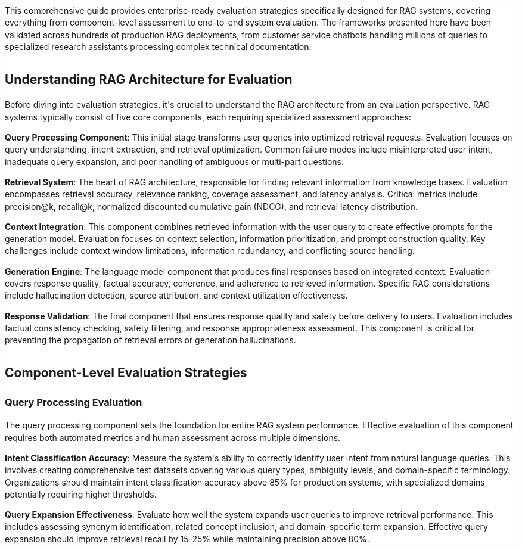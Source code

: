 This comprehensive guide provides enterprise-ready evaluation strategies specifically designed for RAG systems, covering everything from component-level assessment to end-to-end system evaluation. The frameworks presented here have been validated across hundreds of production RAG deployments, from customer service chatbots handling millions of queries to specialized research assistants processing complex technical documentation.

## Understanding RAG Architecture for Evaluation

Before diving into evaluation strategies, it's crucial to understand the RAG architecture from an evaluation perspective. RAG systems typically consist of five core components, each requiring specialized assessment approaches:

**Query Processing Component**: This initial stage transforms user queries into optimized retrieval requests. Evaluation focuses on query understanding, intent extraction, and retrieval optimization. Common failure modes include misinterpreted user intent, inadequate query expansion, and poor handling of ambiguous or multi-part questions.

**Retrieval System**: The heart of RAG architecture, responsible for finding relevant information from knowledge bases. Evaluation encompasses retrieval accuracy, relevance ranking, coverage assessment, and latency analysis. Critical metrics include precision@k, recall@k, normalized discounted cumulative gain (NDCG), and retrieval latency distribution.

**Context Integration**: This component combines retrieved information with the user query to create effective prompts for the generation model. Evaluation focuses on context selection, information prioritization, and prompt construction quality. Key challenges include context window limitations, information redundancy, and conflicting source handling.

**Generation Engine**: The language model component that produces final responses based on integrated context. Evaluation covers response quality, factual accuracy, coherence, and adherence to retrieved information. Specific RAG considerations include hallucination detection, source attribution, and context utilization effectiveness.

**Response Validation**: The final component that ensures response quality and safety before delivery to users. Evaluation includes factual consistency checking, safety filtering, and response appropriateness assessment. This component is critical for preventing the propagation of retrieval errors or generation hallucinations.

## Component-Level Evaluation Strategies

### Query Processing Evaluation

The query processing component sets the foundation for entire RAG system performance. Effective evaluation of this component requires both automated metrics and human assessment across multiple dimensions.

**Intent Classification Accuracy**: Measure the system's ability to correctly identify user intent from natural language queries. This involves creating comprehensive test datasets covering various query types, ambiguity levels, and domain-specific terminology. Organizations should maintain intent classification accuracy above 85% for production systems, with specialized domains potentially requiring higher thresholds.

**Query Expansion Effectiveness**: Evaluate how well the system expands user queries to improve retrieval performance. This includes assessing synonym identification, related concept inclusion, and domain-specific term expansion. Effective query expansion should improve retrieval recall by 15-25% while maintaining precision above 80%.
